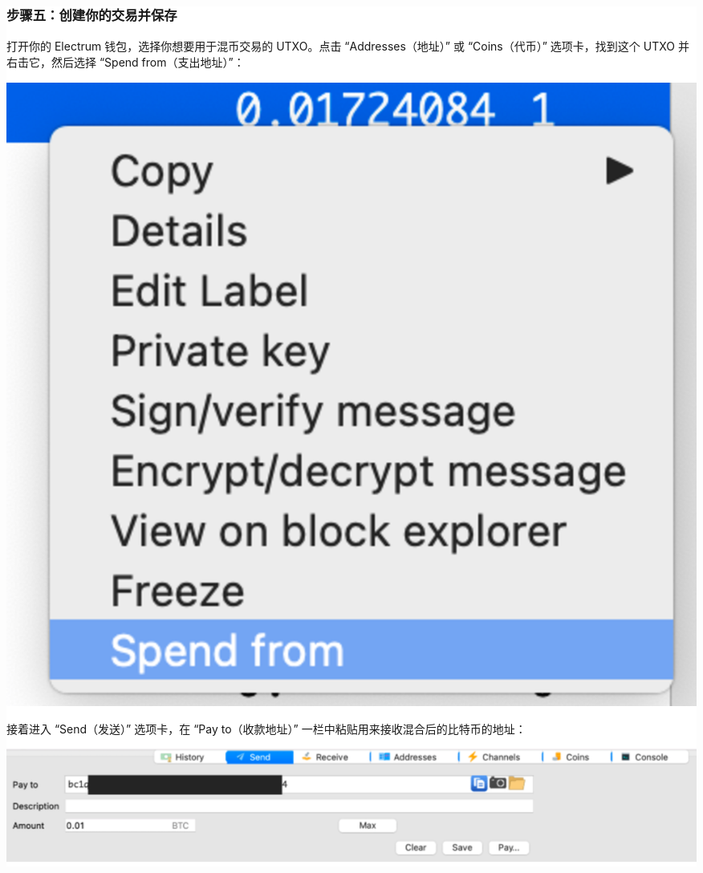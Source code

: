 ### 步骤五：创建你的交易并保存

打开你的 Electrum 钱包，选择你想要用于混币交易的 UTXO。点击 “Addresses（地址）” 或 “Coins（代币）” 选项卡，找到这个 UTXO 并右击它，然后选择 “Spend from（支出地址）”：

![image11](../images/a-comprehensive-bitcoin-coinjoin-guide/image11.png)

接着进入 “Send（发送）” 选项卡，在 “Pay to（收款地址）” 一栏中粘贴用来接收混合后的比特币的地址：

![coinjoin send](../images/a-comprehensive-bitcoin-coinjoin-guide/image15.png)
